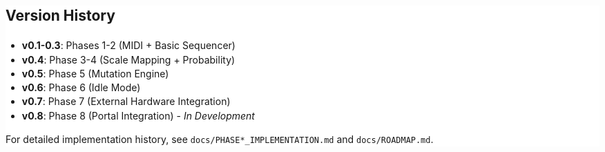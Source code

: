 
## Version History

- **v0.1-0.3**: Phases 1-2 (MIDI + Basic Sequencer)
- **v0.4**: Phase 3-4 (Scale Mapping + Probability)  
- **v0.5**: Phase 5 (Mutation Engine)
- **v0.6**: Phase 6 (Idle Mode)
- **v0.7**: Phase 7 (External Hardware Integration)
- **v0.8**: Phase 8 (Portal Integration) - *In Development*

For detailed implementation history, see `docs/PHASE*_IMPLEMENTATION.md` and `docs/ROADMAP.md`.
